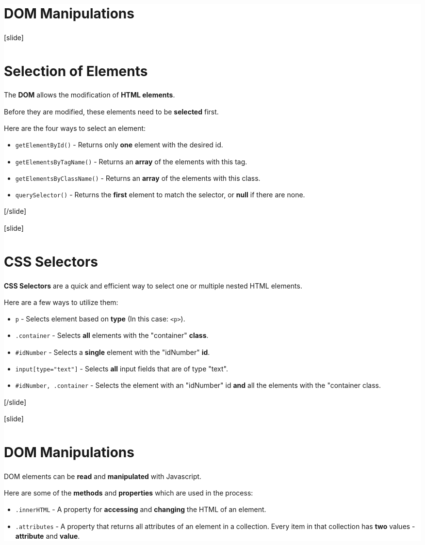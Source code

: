 # DOM Manipulations

[slide]

# Selection of Elements

The **DOM** allows the modification of **HTML elements**.

Before they are modified, these elements need to be **selected** first.

Here are the four ways to select an element:

- `getElementById()` - Returns only **one** element with the desired id.

- `getElementsByTagName()` - Returns an **array** of the elements with this tag.

- `getElementsByClassName()` - Returns an **array** of the elements with this class.

- `querySelector()` - Returns the **first** element to match the selector, or **null** if there are none.

[/slide]

[slide]

# CSS Selectors

**CSS Selectors** are a quick and efficient way to select one or multiple nested HTML elements.

Here are a few ways to utilize them:

- `p` - Selects element based on **type** (In this case: `<p>`).

- `.container` - Selects **all** elements with the "container" **class**.

- `#idNumber` - Selects a **single** element with the "idNumber" **id**.

- `input[type="text"]` - Selects **all** input fields that are of type "text".

- `#idNumber, .container` - Selects the element with an "idNumber" id **and** all the elements with the "container class.

[/slide]

[slide]

# DOM Manipulations

DOM elements can be **read** and **manipulated** with Javascript.

Here are some of the **methods** and **properties** which are used in the process:

- `.innerHTML` - A property for **accessing** and **changing** the HTML of an element.

- `.attributes` - A property that returns all attributes of an element in a collection. Every item in that collection has **two** values - **attribute** and **value**.
